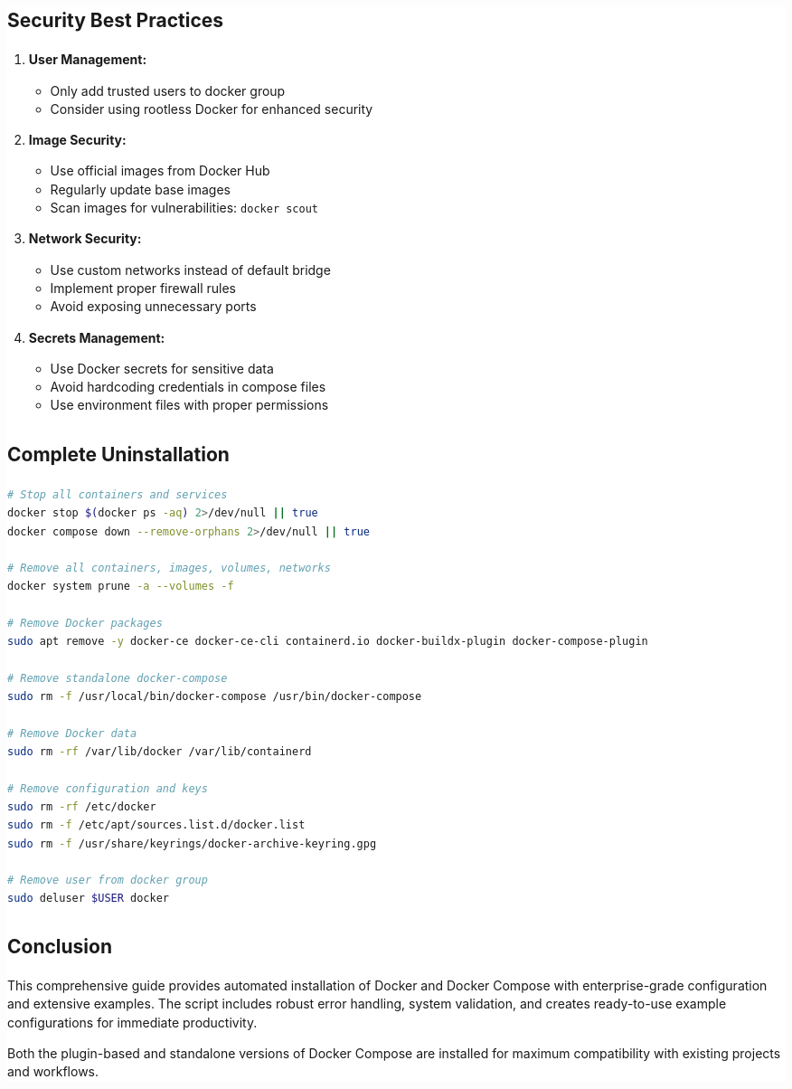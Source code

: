## Security Best Practices

1. **User Management:**
   - Only add trusted users to docker group
   - Consider using rootless Docker for enhanced security

2. **Image Security:**
   - Use official images from Docker Hub
   - Regularly update base images
   - Scan images for vulnerabilities: `docker scout`

3. **Network Security:**
   - Use custom networks instead of default bridge
   - Implement proper firewall rules
   - Avoid exposing unnecessary ports

4. **Secrets Management:**
   - Use Docker secrets for sensitive data
   - Avoid hardcoding credentials in compose files
   - Use environment files with proper permissions

## Complete Uninstallation

```bash
# Stop all containers and services
docker stop $(docker ps -aq) 2>/dev/null || true
docker compose down --remove-orphans 2>/dev/null || true

# Remove all containers, images, volumes, networks
docker system prune -a --volumes -f

# Remove Docker packages
sudo apt remove -y docker-ce docker-ce-cli containerd.io docker-buildx-plugin docker-compose-plugin

# Remove standalone docker-compose
sudo rm -f /usr/local/bin/docker-compose /usr/bin/docker-compose

# Remove Docker data
sudo rm -rf /var/lib/docker /var/lib/containerd

# Remove configuration and keys
sudo rm -rf /etc/docker
sudo rm -f /etc/apt/sources.list.d/docker.list
sudo rm -f /usr/share/keyrings/docker-archive-keyring.gpg

# Remove user from docker group
sudo deluser $USER docker
```

## Conclusion

This comprehensive guide provides automated installation of Docker and Docker Compose with enterprise-grade configuration and extensive examples. The script includes robust error handling, system validation, and creates ready-to-use example configurations for immediate productivity.

Both the plugin-based and standalone versions of Docker Compose are installed for maximum compatibility with existing projects and workflows.